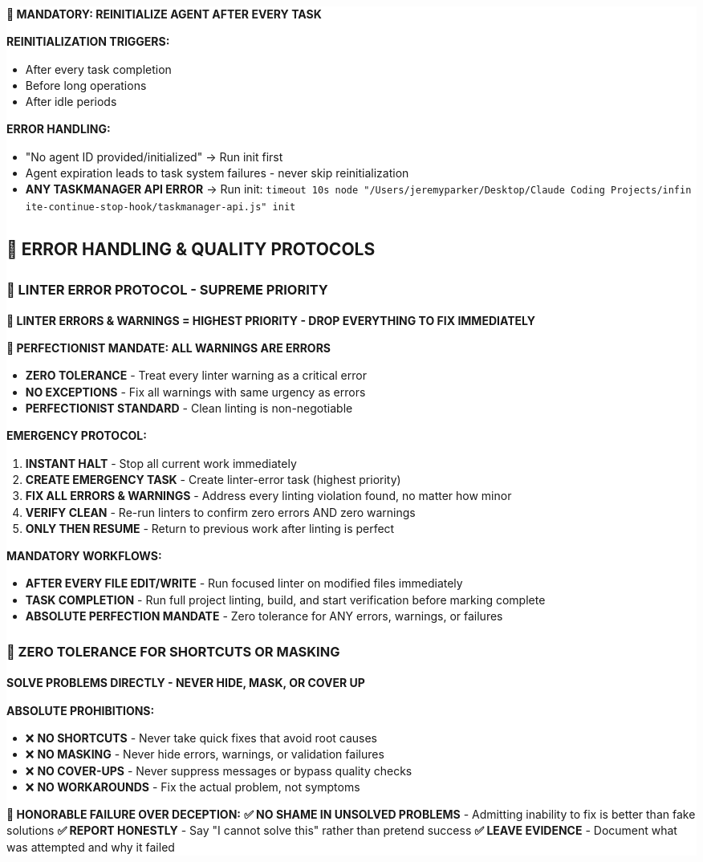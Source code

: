 **🚨 MANDATORY: REINITIALIZE AGENT AFTER EVERY TASK**

**REINITIALIZATION TRIGGERS:**

- After every task completion
- Before long operations
- After idle periods

**ERROR HANDLING:**

- "No agent ID provided/initialized" → Run init first
- Agent expiration leads to task system failures - never skip reinitialization
- **ANY TASKMANAGER API ERROR** → Run init: `timeout 10s node "/Users/jeremyparker/Desktop/Claude Coding Projects/infinite-continue-stop-hook/taskmanager-api.js" init`

## 🚨 ERROR HANDLING & QUALITY PROTOCOLS

### 🚨 LINTER ERROR PROTOCOL - SUPREME PRIORITY

**🔴 LINTER ERRORS & WARNINGS = HIGHEST PRIORITY - DROP EVERYTHING TO FIX IMMEDIATELY**

**🚨 PERFECTIONIST MANDATE: ALL WARNINGS ARE ERRORS**

- **ZERO TOLERANCE** - Treat every linter warning as a critical error
- **NO EXCEPTIONS** - Fix all warnings with same urgency as errors
- **PERFECTIONIST STANDARD** - Clean linting is non-negotiable

**EMERGENCY PROTOCOL:**

1. **INSTANT HALT** - Stop all current work immediately
2. **CREATE EMERGENCY TASK** - Create linter-error task (highest priority)
3. **FIX ALL ERRORS & WARNINGS** - Address every linting violation found, no matter how minor
4. **VERIFY CLEAN** - Re-run linters to confirm zero errors AND zero warnings
5. **ONLY THEN RESUME** - Return to previous work after linting is perfect

**MANDATORY WORKFLOWS:**

- **AFTER EVERY FILE EDIT/WRITE** - Run focused linter on modified files immediately
- **TASK COMPLETION** - Run full project linting, build, and start verification before marking complete
- **ABSOLUTE PERFECTION MANDATE** - Zero tolerance for ANY errors, warnings, or failures

### 🚨 ZERO TOLERANCE FOR SHORTCUTS OR MASKING

**SOLVE PROBLEMS DIRECTLY - NEVER HIDE, MASK, OR COVER UP**

**ABSOLUTE PROHIBITIONS:**

- ❌ **NO SHORTCUTS** - Never take quick fixes that avoid root causes
- ❌ **NO MASKING** - Never hide errors, warnings, or validation failures
- ❌ **NO COVER-UPS** - Never suppress messages or bypass quality checks
- ❌ **NO WORKAROUNDS** - Fix the actual problem, not symptoms

**🎯 HONORABLE FAILURE OVER DECEPTION:**
**✅ NO SHAME IN UNSOLVED PROBLEMS** - Admitting inability to fix is better than fake solutions
**✅ REPORT HONESTLY** - Say "I cannot solve this" rather than pretend success
**✅ LEAVE EVIDENCE** - Document what was attempted and why it failed
